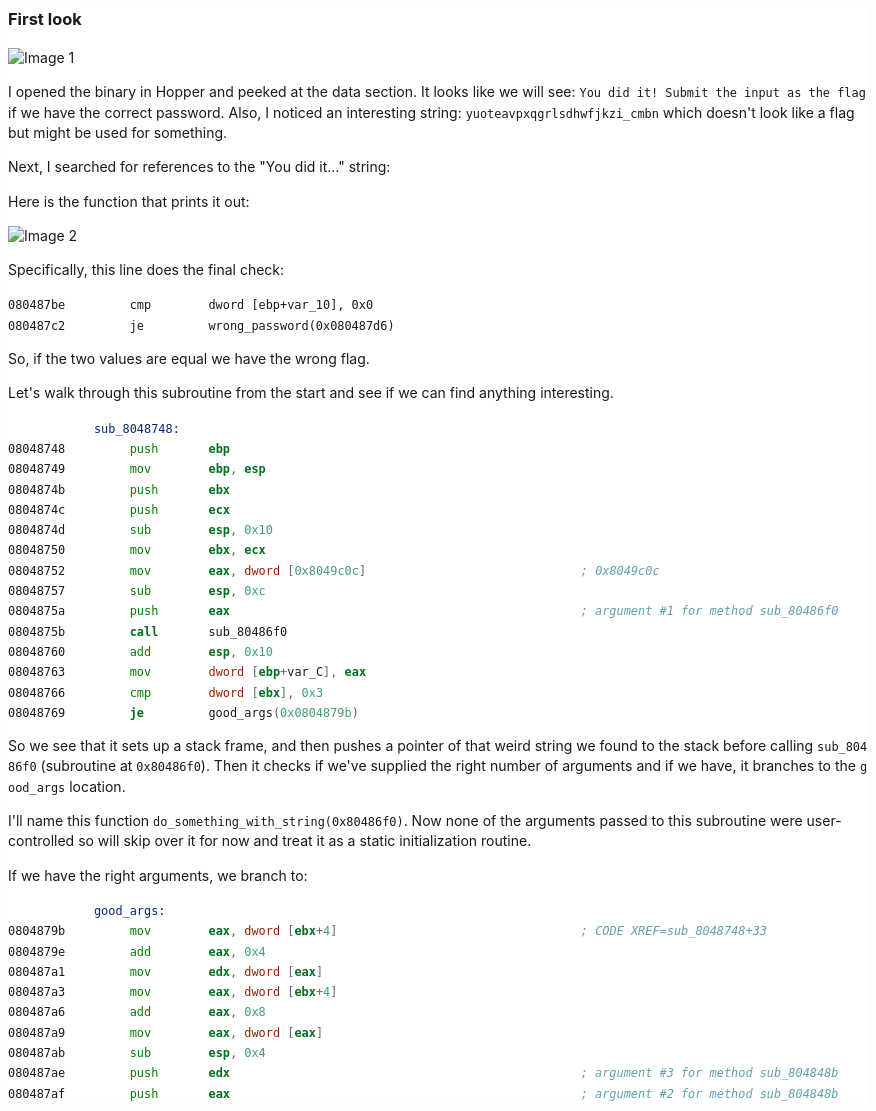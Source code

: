 ### First look

![Image 1](https://github.com/hgarrereyn/Th3g3ntl3man-CTF-Writeups/raw/148e024ea0ce0010dd6446fe3f522e6fb7be9d09/2017/picoCTF_2017/problems/reverse/Forest/res/forest1.png)

I opened the binary in Hopper and peeked at the data section. It looks like we will see: `You did it! Submit the input as the flag` if we have the correct password. Also, I noticed an interesting string: `yuoteavpxqgrlsdhwfjkzi_cmbn` which doesn't look like a flag but might be used for something.

Next, I searched for references to the "You did it..." string:

Here is the function that prints it out:

![Image 2](https://github.com/hgarrereyn/Th3g3ntl3man-CTF-Writeups/raw/148e024ea0ce0010dd6446fe3f522e6fb7be9d09/2017/picoCTF_2017/problems/reverse/Forest/res/forest2.png)

Specifically, this line does the final check:

```
080487be         cmp        dword [ebp+var_10], 0x0
080487c2         je         wrong_password(0x080487d6)
```

So, if the two values are equal we have the wrong flag.

Let's walk through this subroutine from the start and see if we can find anything interesting.

```asm
			sub_8048748:
08048748         push       ebp
08048749         mov        ebp, esp
0804874b         push       ebx
0804874c         push       ecx
0804874d         sub        esp, 0x10
08048750         mov        ebx, ecx
08048752         mov        eax, dword [0x8049c0c]                              ; 0x8049c0c
08048757         sub        esp, 0xc
0804875a         push       eax                                                 ; argument #1 for method sub_80486f0
0804875b         call       sub_80486f0
08048760         add        esp, 0x10
08048763         mov        dword [ebp+var_C], eax
08048766         cmp        dword [ebx], 0x3
08048769         je         good_args(0x0804879b)
```

So we see that it sets up a stack frame, and then pushes a pointer of that weird string we found to the stack before calling `sub_80486f0` (subroutine at `0x80486f0`). Then it checks if we've supplied the right number of arguments and if we have, it branches to the `good_args` location.

I'll name this function `do_something_with_string(0x80486f0)`. Now none of the arguments passed to this subroutine were user-controlled so will skip over it for now and treat it as a static initialization routine.

If we have the right arguments, we branch to:

```asm
			good_args:
0804879b         mov        eax, dword [ebx+4]                                  ; CODE XREF=sub_8048748+33
0804879e         add        eax, 0x4
080487a1         mov        edx, dword [eax]
080487a3         mov        eax, dword [ebx+4]
080487a6         add        eax, 0x8
080487a9         mov        eax, dword [eax]
080487ab         sub        esp, 0x4
080487ae         push       edx                                                 ; argument #3 for method sub_804848b
080487af         push       eax                                                 ; argument #2 for method sub_804848b
```